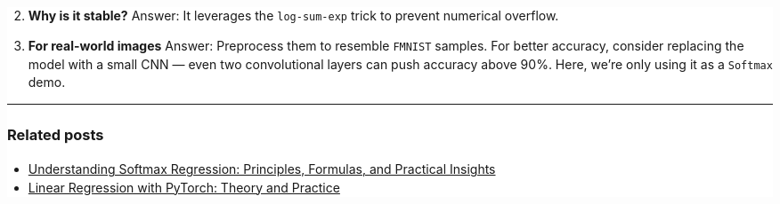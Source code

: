 2. **Why is it stable?**
Answer: It leverages the `log-sum-exp` trick to prevent numerical overflow.

3. **For real-world images**
Answer: Preprocess them to resemble `FMNIST` samples. For better accuracy, consider replacing the model with a small CNN — even two convolutional layers can push accuracy above 90%. Here, we’re only using it as a `Softmax` demo. 

---

### Related posts
- [Understanding Softmax Regression: Principles, Formulas, and Practical Insights](/ai/2025/08/09/softmax-regression-tutorial.html)
- [Linear Regression with PyTorch: Theory and Practice](/ai/2025/08/05/linear-regression-pytorch-tutorial.html)